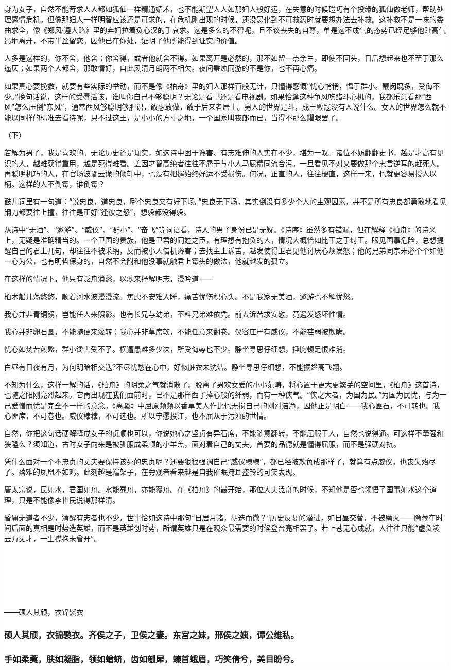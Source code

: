 身为女子，自然不能苛求人人都如狐仙一样精通媚术，也不能期望人人如那妇人般好运，在失意的时候碰巧有个投缘的狐仙做老师，帮助处理感情危机。但像那妇人一样明智应该还是可求的，在危机刚出现的时候，还没恶化到不可救药时就要想办法去补救。这补救不是一味的委曲求全，像《郑风·遵大路》里的弃妇拉着负心汉的手哀求。这是多么的不智呢，且不谈丧失的自尊，单是这不成气的态势已经足够他趾高气昂地离开，不带半丝留恋。因他已在你处，证明了他所能得到证实的价值。

人多是这样的，你不舍，他舍；你舍得，或者他就舍不得。如果离开是必然的，那不如留一点余白，即使不回头，日后想起来也不至于那么逼仄；如果两个人都舍，那敢情好，自此风清月朗两不相欠。夜间秉烛同游的不是你，也不再心痛。

如果真心要挽救，就要有些实际的举动，而不是像《柏舟》里的妇人那样百般无计，只懂得感慨“忧心悄悄，愠于群小。觏闵既多，受侮不少。”换句话说，这样的受辱活该，谁叫你自己不够聪明？无论是看书还是看电视剧，如果恰逢这种争风吃醋斗心机的，我都乐意看那“西风”怎么压倒“东风”，通常西风够聪明够胆识，敢想敢做，敢于后来者居上。男人的世界是斗，成王败寇没有人说什么。女人的世界怎么就不能以同样的标准去看待呢，只不过这王，是小小的方寸之地，一个国家叫夜郎而已，当得不那么耀眼罢了。

（下）

若解为男子，我是喜欢的。无论历史还是现实，如这诗中困于谗害、有志难伸的人实在不少，堪为一叹。诸位不妨翻翻史书，越是才高有见识的人，越难获得重用，越是死得难看。盖因才智高绝者往往不屑于与小人马屁精同流合污。一旦看见不对又要做那个忠言逆耳的赶死人。再聪明机巧的人，在官场波谲云诡的倾轧中，也没有把握始终好运不受损伤。何况，正直的人，往往梗直，这样一来，也就更容易授人以柄。这样的人不倒霉，谁倒霉？

鼓儿词里有一句道：“说忠良，道忠良，哪个忠良又有好下场。”忠良无下场，其实倒没有多少个人的主观因素，并不是所有忠良都勇敢地看见钢刀都要往上撞，往往是正好“逢彼之怒”，想躲都没得躲。

从诗中“无酒”、“遨游”、“威仪”、“群小”、“奋飞”等词语看，诗人的男子身份已是无疑。《诗序》虽然多有错漏，但在解释《柏舟》的诗义上，无疑是准确精当的。一个卫国的贵族，他是卫君的同姓之臣，有理想有抱负的人，情况大概恰如比干之于纣王。眼见国事危险，总想提醒自己的君上几句，却往往不被采纳，反而被小人借机谗害；去找主上诉苦，越发使得卫君见他讨厌心烦发怒；他的兄弟同宗未必个个如他一心为公，也有明哲保身的，自然不会附和他没事就触君上霉头的做法，他就越发的孤立。

在这样的情况下，他只有泛舟消愁，以歌来抒解明志，漫吟道——

柏木船儿荡悠悠，顺着河水波漫漫流。焦虑不安难入睡，痛苦忧伤积心头。不是我家无美酒，邀游也不解忧愁。

我心并非青铜镜，岂能任人来照影。也有长兄与幼弟，不料兄弟难依凭。前去诉苦求安慰，竟遇发怒坏性情。

我心并非卵石圆，不能随便来滚转；我心并非草席软，不能任意来翻卷。仪容庄严有威仪，不能荏弱被欺瞒。

忧心如焚苦煎熬，群小谗害受不了。横遭患难多少次，所受侮辱也不少。静坐寻思仔细想，捶胸顿足恨难消。

白昼有日夜有月，为何明暗相交迭?不尽忧愁在心中，好似脏衣未洗洁。静坐寻思仔细想，不能振翅高飞翔。

不知为什么，这样一解的话，《柏舟》的阴柔之气就消散了。脱离了男欢女爱的小小范畴，将心置于更大更繁芜的空间里，《柏舟》这首诗，也随之阳刚亮烈起来。它再出现在我们面前时，已不是那样西子捧心般的纤弱，而有一种侠气。“侠之大者，为国为民。”为国为民忧，与为一己爱憎而忧是完全不一样的意念。《离骚》中屈原频频以香草美人作比也无损自己的刚烈洁净，因他正是明白——我心匪石，不可转也。我心匪席，不可卷也。威仪棣棣，不可选也。所以宁愿投江，也不屈从于污浊的世情。

自然，你把这句话硬解释成女子的贞顺也可以，你说她心之坚贞有异石席，不能随意翻转，不能屈服于人，自然也说得通。可这样不牵强和狭隘么？须知道，古时女子向来是被驯服成柔顺的小羊羔，面对着自己的丈夫，首要的品德就是懂得屈服，而不是强硬对抗。


凭什么面对一个不忠贞的丈夫要保持该死的忠贞呢？还要狠狠强调自己“威仪棣棣”，都已经被欺负成那样了，就算有点威仪，也丧失殆尽了。落难的凤凰不如鸡。此刻越是端架子，在旁观者看来越是自我催眠掩耳盗铃的可笑表现。

唐太宗说，民如水，君国如舟。水能载舟，亦能覆舟。在《柏舟》的最开始，那位大夫泛舟的时候，不知他是否也领悟了国事如水这个道理，只是不能像李世民说得那样清。

 
昏庸无道者不少，清醒有志者也不少，世事恰如这诗中那句“日居月诸，胡迭而微？”历史反复的潜进，如日昼交替，不被磨灭——隐藏在时间后面的真相是时势造英雄，而不是英雄创时势，所谓英雄只是在观众最需要的时候登台亮相罢了。若上苍无心成就，人往往只能“虚负凌云万丈才，一生襟抱未曾开”。

　

<br><br><br>

——硕人其颀，衣锦褧衣

### 硕人其颀，衣锦褧衣。齐侯之子，卫侯之妻。东宫之妹，邢侯之姨，谭公维私。

### 手如柔荑，肤如凝脂，领如蝤蛴，齿如瓠犀，螓首蛾眉，巧笑倩兮，美目盼兮。
